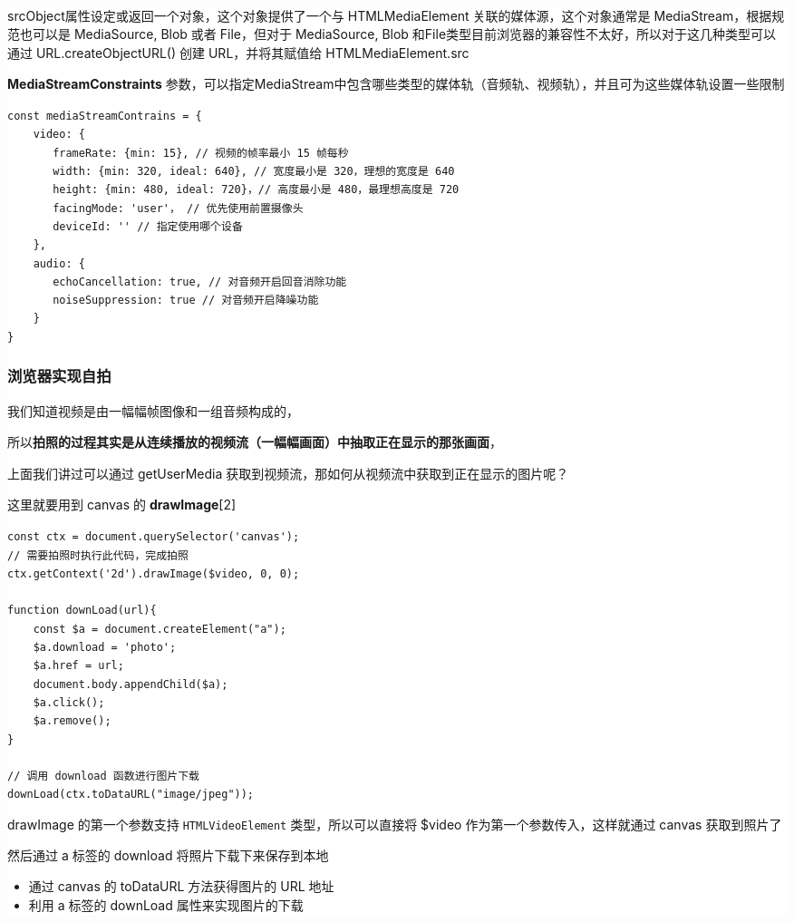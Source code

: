 srcObject属性设定或返回一个对象，这个对象提供了一个与 HTMLMediaElement 关联的媒体源，这个对象通常是 MediaStream，根据规范也可以是 MediaSource, Blob 或者 File，但对于 MediaSource, Blob 和File类型目前浏览器的兼容性不太好，所以对于这几种类型可以通过 URL.createObjectURL() 创建 URL，并将其赋值给 HTMLMediaElement.src

**MediaStreamConstraints** 参数，可以指定MediaStream中包含哪些类型的媒体轨（音频轨、视频轨），并且可为这些媒体轨设置一些限制

```
const mediaStreamContrains = {
    video: {
       frameRate: {min: 15}, // 视频的帧率最小 15 帧每秒
       width: {min: 320, ideal: 640}, // 宽度最小是 320，理想的宽度是 640
       height: {min: 480, ideal: 720}，// 高度最小是 480，最理想高度是 720
       facingMode: 'user'， // 优先使用前置摄像头
       deviceId: '' // 指定使用哪个设备
    },
    audio: {
       echoCancellation: true, // 对音频开启回音消除功能
       noiseSuppression: true // 对音频开启降噪功能
    }
}
```

### 浏览器实现自拍

我们知道视频是由一幅幅帧图像和一组音频构成的，

所以**拍照的过程其实是从连续播放的视频流（一幅幅画面）中抽取正在显示的那张画面**，

上面我们讲过可以通过 getUserMedia 获取到视频流，那如何从视频流中获取到正在显示的图片呢？

这里就要用到 canvas 的 **drawImage**[2]

```
const ctx = document.querySelector('canvas');
// 需要拍照时执行此代码，完成拍照
ctx.getContext('2d').drawImage($video, 0, 0);

function downLoad(url){
    const $a = document.createElement("a");
    $a.download = 'photo';
    $a.href = url;
    document.body.appendChild($a);
    $a.click();
    $a.remove();
}

// 调用 download 函数进行图片下载
downLoad(ctx.toDataURL("image/jpeg"));
```

drawImage 的第一个参数支持 `HTMLVideoElement` 类型，所以可以直接将 $video 作为第一个参数传入，这样就通过 canvas 获取到照片了

然后通过 a 标签的 download 将照片下载下来保存到本地

- 通过 canvas 的 toDataURL 方法获得图片的 URL 地址
- 利用 a 标签的 downLoad 属性来实现图片的下载

